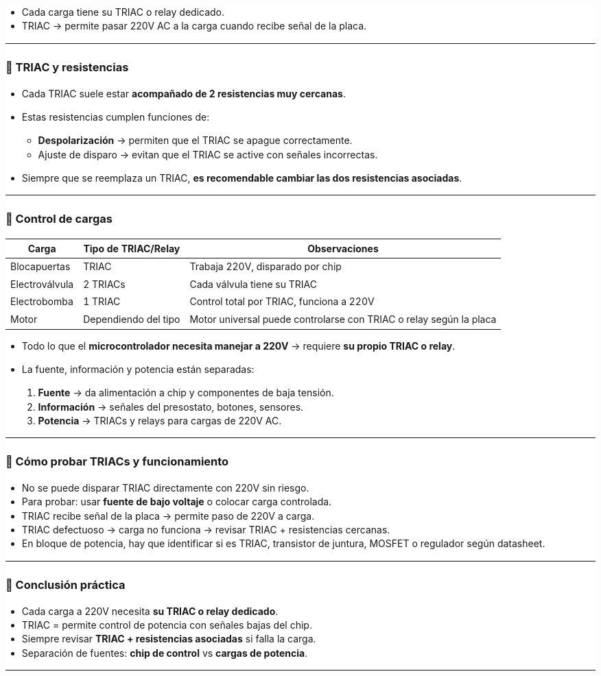    * Cada carga tiene su TRIAC o relay dedicado.
   * TRIAC → permite pasar 220V AC a la carga cuando recibe señal de la placa.

---

### 🔹 TRIAC y resistencias

* Cada TRIAC suele estar **acompañado de 2 resistencias muy cercanas**.
* Estas resistencias cumplen funciones de:

  * **Despolarización** → permiten que el TRIAC se apague correctamente.
  * Ajuste de disparo → evitan que el TRIAC se active con señales incorrectas.
* Siempre que se reemplaza un TRIAC, **es recomendable cambiar las dos resistencias asociadas**.

---

### 🔹 Control de cargas

| Carga          | Tipo de TRIAC/Relay  | Observaciones                                                      |
| -------------- | -------------------- | ------------------------------------------------------------------ |
| Blocapuertas   | TRIAC                | Trabaja 220V, disparado por chip                                   |
| Electroválvula | 2 TRIACs             | Cada válvula tiene su TRIAC                                        |
| Electrobomba   | 1 TRIAC              | Control total por TRIAC, funciona a 220V                           |
| Motor          | Dependiendo del tipo | Motor universal puede controlarse con TRIAC o relay según la placa |

* Todo lo que el **microcontrolador necesita manejar a 220V** → requiere **su propio TRIAC o relay**.
* La fuente, información y potencia están separadas:

  1. **Fuente** → da alimentación a chip y componentes de baja tensión.
  2. **Información** → señales del presostato, botones, sensores.
  3. **Potencia** → TRIACs y relays para cargas de 220V AC.

---

### 🔹 Cómo probar TRIACs y funcionamiento

* No se puede disparar TRIAC directamente con 220V sin riesgo.
* Para probar: usar **fuente de bajo voltaje** o colocar carga controlada.
* TRIAC recibe señal de la placa → permite paso de 220V a carga.
* TRIAC defectuoso → carga no funciona → revisar TRIAC + resistencias cercanas.
* En bloque de potencia, hay que identificar si es TRIAC, transistor de juntura, MOSFET o regulador según datasheet.

---

### 🔹 Conclusión práctica

* Cada carga a 220V necesita **su TRIAC o relay dedicado**.
* TRIAC = permite control de potencia con señales bajas del chip.
* Siempre revisar **TRIAC + resistencias asociadas** si falla la carga.
* Separación de fuentes: **chip de control** vs **cargas de potencia**.

---